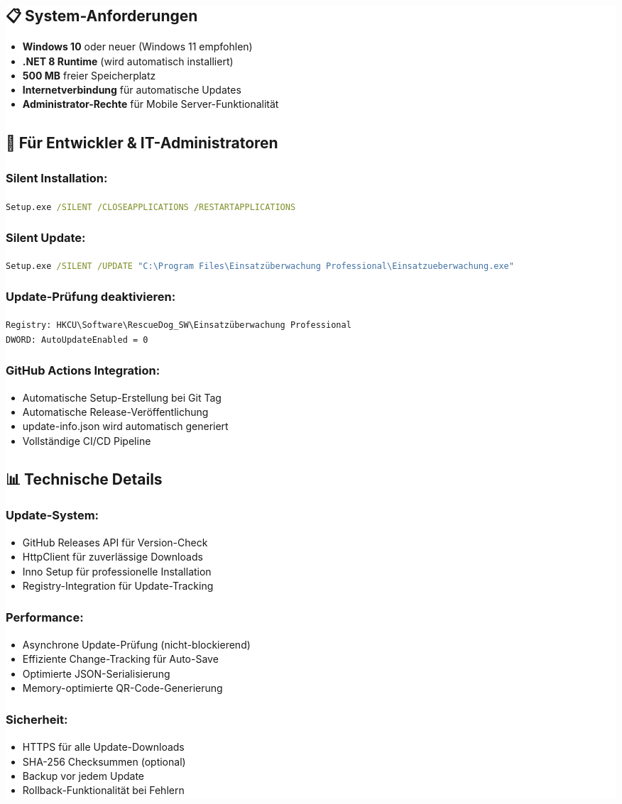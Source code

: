 ## 📋 System-Anforderungen

- **Windows 10** oder neuer (Windows 11 empfohlen)
- **.NET 8 Runtime** (wird automatisch installiert)
- **500 MB** freier Speicherplatz
- **Internetverbindung** für automatische Updates
- **Administrator-Rechte** für Mobile Server-Funktionalität

## 🔧 Für Entwickler & IT-Administratoren

### **Silent Installation:**
```cmd
Setup.exe /SILENT /CLOSEAPPLICATIONS /RESTARTAPPLICATIONS
```

### **Silent Update:**
```cmd
Setup.exe /SILENT /UPDATE "C:\Program Files\Einsatzüberwachung Professional\Einsatzueberwachung.exe"
```

### **Update-Prüfung deaktivieren:**
```
Registry: HKCU\Software\RescueDog_SW\Einsatzüberwachung Professional
DWORD: AutoUpdateEnabled = 0
```

### **GitHub Actions Integration:**
- Automatische Setup-Erstellung bei Git Tag
- Automatische Release-Veröffentlichung
- update-info.json wird automatisch generiert
- Vollständige CI/CD Pipeline

## 📊 Technische Details

### **Update-System:**
- GitHub Releases API für Version-Check
- HttpClient für zuverlässige Downloads
- Inno Setup für professionelle Installation
- Registry-Integration für Update-Tracking

### **Performance:**
- Asynchrone Update-Prüfung (nicht-blockierend)
- Effiziente Change-Tracking für Auto-Save
- Optimierte JSON-Serialisierung
- Memory-optimierte QR-Code-Generierung

### **Sicherheit:**
- HTTPS für alle Update-Downloads
- SHA-256 Checksummen (optional)
- Backup vor jedem Update
- Rollback-Funktionalität bei Fehlern

